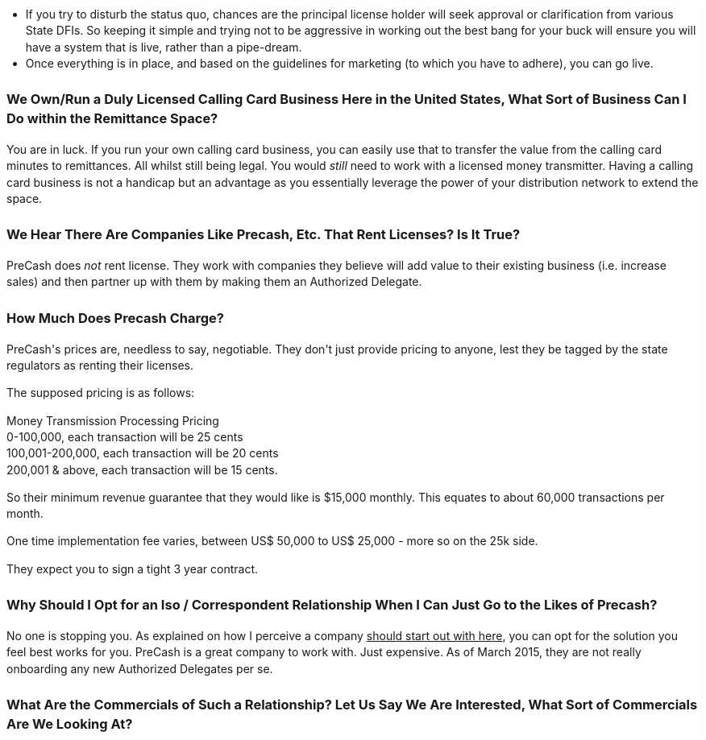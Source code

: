   * If you try to disturb the status quo, chances are the principal license holder will seek approval or clarification from various State DFIs. So keeping it simple and trying not to be aggressive in working out the best bang for your buck will ensure you will have a system that is live, rather than a pipe-dream.
  * Once everything is in place, and based on the guidelines for marketing (to which you have to adhere), you can go live.

### We Own/Run a Duly Licensed Calling Card Business Here in the United States, What Sort of Business Can I Do within the Remittance Space?

You are in luck. If you run your own calling card business, you can easily use that to transfer the value from the calling card minutes to remittances. All whilst still being legal. You would  _still_ need to work with a licensed money transmitter. Having a calling card business is not a handicap but an advantage as you essentially leverage the power of your distribution network to extend the space.

### We Hear There Are Companies Like Precash, Etc. That Rent Licenses? Is It True?

PreCash does  _not_ rent license. They work with companies they believe will add value to their existing business (i.e. increase sales) and then partner up with them by making them an Authorized Delegate.

### How Much Does Precash Charge?

PreCash's prices are, needless to say, negotiable. They don't just provide pricing to anyone, lest they be tagged by the state regulators as renting their licenses.

The supposed pricing is as follows:

Money Transmission Processing Pricing  
0-100,000, each transaction will be 25 cents  
100,001-200,000, each transaction will be 20 cents  
200,001 & above, each transaction will be 15 cents.

So their minimum revenue guarantee that they would like is $15,000 monthly. This equates to about 60,000 transactions per month.

One time implementation fee varies, between US$ 50,000 to US$ 25,000 - more so on the 25k side.

They expect you to sign a tight 3 year contract.

### Why Should I Opt for an Iso / Correspondent Relationship When I Can Just Go to the Likes of Precash?

No one is stopping you. As explained on how I perceive a company [should start out with here](/access-to-us-money-transfer-market/), you can opt for the solution you feel best works for you. PreCash is a great company to work with. Just expensive. As of March 2015, they are not really onboarding any new Authorized Delegates per se.

### What Are the Commercials of Such a Relationship? Let Us Say We Are Interested, What Sort of Commercials Are We Looking At?
